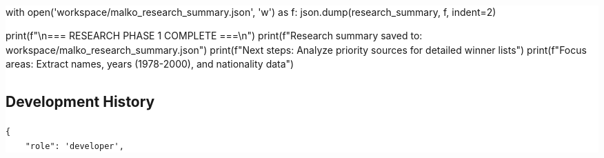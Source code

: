 with open('workspace/malko_research_summary.json', 'w') as f:
    json.dump(research_summary, f, indent=2)

print(f"\n=== RESEARCH PHASE 1 COMPLETE ===\n")
print(f"Research summary saved to: workspace/malko_research_summary.json")
print(f"Next steps: Analyze priority sources for detailed winner lists")
print(f"Focus areas: Extract names, years (1978-2000), and nationality data")
```
```

## Development History
```
{
    "role": 'developer',
```